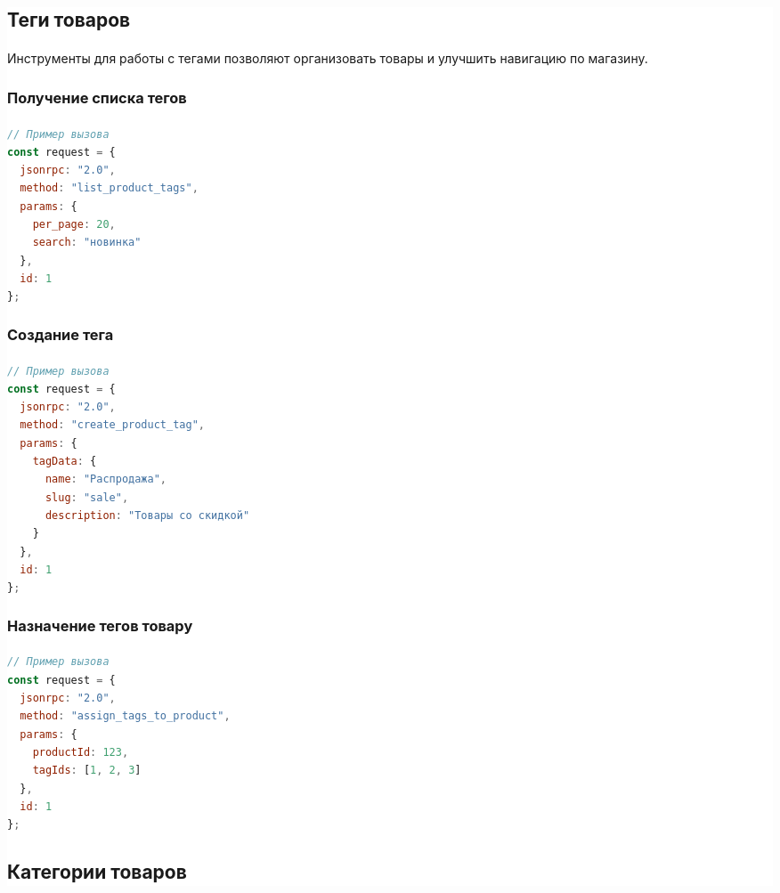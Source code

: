 ## Теги товаров

Инструменты для работы с тегами позволяют организовать товары и улучшить навигацию по магазину.

### Получение списка тегов

```javascript
// Пример вызова
const request = {
  jsonrpc: "2.0",
  method: "list_product_tags",
  params: {
    per_page: 20,
    search: "новинка"
  },
  id: 1
};
```

### Создание тега

```javascript
// Пример вызова
const request = {
  jsonrpc: "2.0",
  method: "create_product_tag",
  params: {
    tagData: {
      name: "Распродажа",
      slug: "sale",
      description: "Товары со скидкой"
    }
  },
  id: 1
};
```

### Назначение тегов товару

```javascript
// Пример вызова
const request = {
  jsonrpc: "2.0",
  method: "assign_tags_to_product",
  params: {
    productId: 123,
    tagIds: [1, 2, 3]
  },
  id: 1
};
```

## Категории товаров
